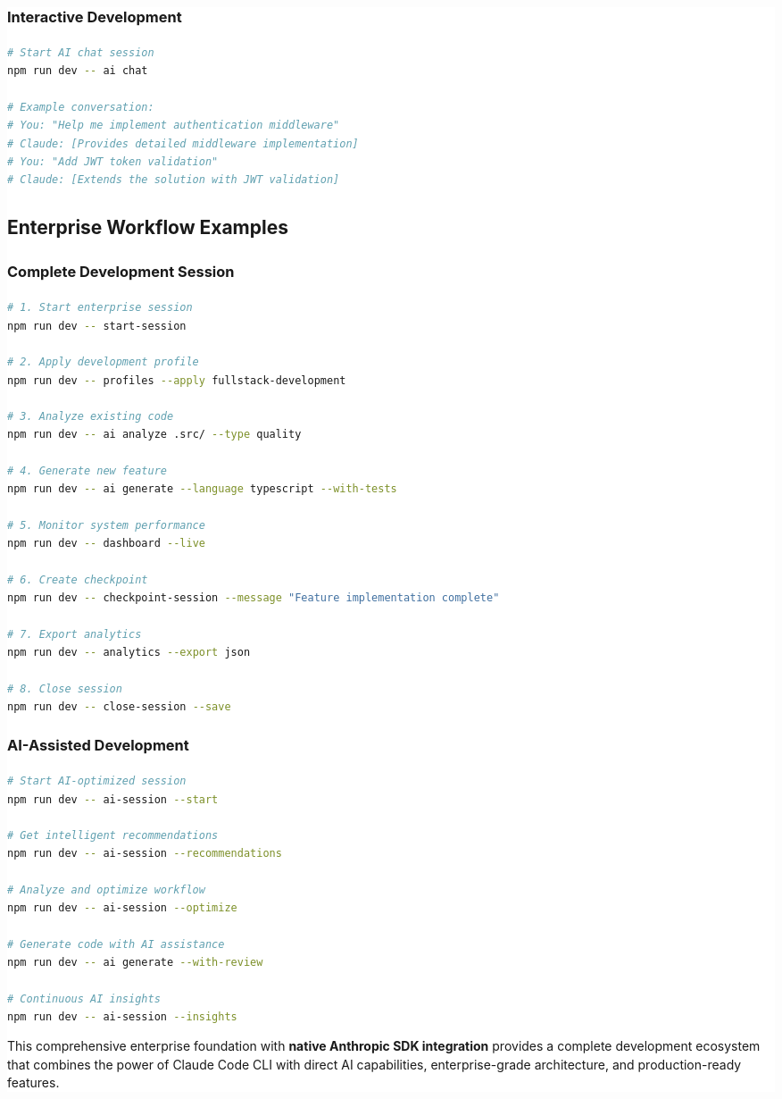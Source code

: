 ### Interactive Development
```bash
# Start AI chat session
npm run dev -- ai chat

# Example conversation:
# You: "Help me implement authentication middleware"
# Claude: [Provides detailed middleware implementation]
# You: "Add JWT token validation"  
# Claude: [Extends the solution with JWT validation]
```

## Enterprise Workflow Examples

### Complete Development Session
```bash
# 1. Start enterprise session
npm run dev -- start-session

# 2. Apply development profile
npm run dev -- profiles --apply fullstack-development

# 3. Analyze existing code
npm run dev -- ai analyze .src/ --type quality

# 4. Generate new feature
npm run dev -- ai generate --language typescript --with-tests

# 5. Monitor system performance
npm run dev -- dashboard --live

# 6. Create checkpoint
npm run dev -- checkpoint-session --message "Feature implementation complete"

# 7. Export analytics
npm run dev -- analytics --export json

# 8. Close session
npm run dev -- close-session --save
```

### AI-Assisted Development
```bash
# Start AI-optimized session
npm run dev -- ai-session --start

# Get intelligent recommendations
npm run dev -- ai-session --recommendations

# Analyze and optimize workflow
npm run dev -- ai-session --optimize

# Generate code with AI assistance
npm run dev -- ai generate --with-review

# Continuous AI insights
npm run dev -- ai-session --insights
```

This comprehensive enterprise foundation with **native Anthropic SDK integration** provides a complete development ecosystem that combines the power of Claude Code CLI with direct AI capabilities, enterprise-grade architecture, and production-ready features.
